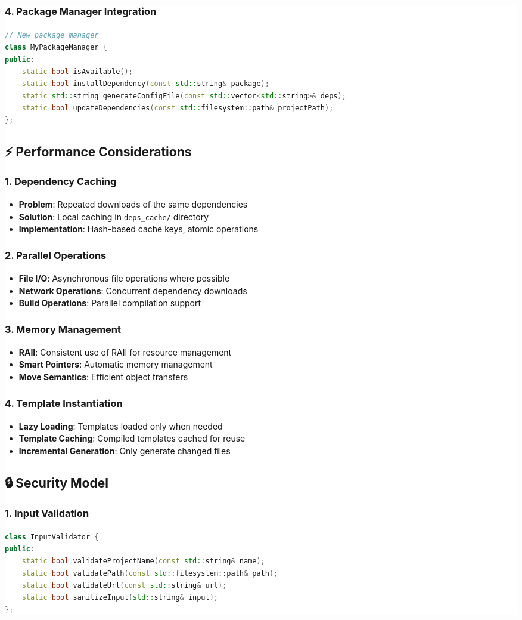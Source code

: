 ### 4. Package Manager Integration

```cpp
// New package manager
class MyPackageManager {
public:
    static bool isAvailable();
    static bool installDependency(const std::string& package);
    static std::string generateConfigFile(const std::vector<std::string>& deps);
    static bool updateDependencies(const std::filesystem::path& projectPath);
};
```

## ⚡ Performance Considerations

### 1. Dependency Caching

- **Problem**: Repeated downloads of the same dependencies
- **Solution**: Local caching in `deps_cache/` directory
- **Implementation**: Hash-based cache keys, atomic operations

### 2. Parallel Operations

- **File I/O**: Asynchronous file operations where possible
- **Network Operations**: Concurrent dependency downloads
- **Build Operations**: Parallel compilation support

### 3. Memory Management

- **RAII**: Consistent use of RAII for resource management
- **Smart Pointers**: Automatic memory management
- **Move Semantics**: Efficient object transfers

### 4. Template Instantiation

- **Lazy Loading**: Templates loaded only when needed
- **Template Caching**: Compiled templates cached for reuse
- **Incremental Generation**: Only generate changed files

## 🔒 Security Model

### 1. Input Validation

```cpp
class InputValidator {
public:
    static bool validateProjectName(const std::string& name);
    static bool validatePath(const std::filesystem::path& path);
    static bool validateUrl(const std::string& url);
    static bool sanitizeInput(std::string& input);
};
```
